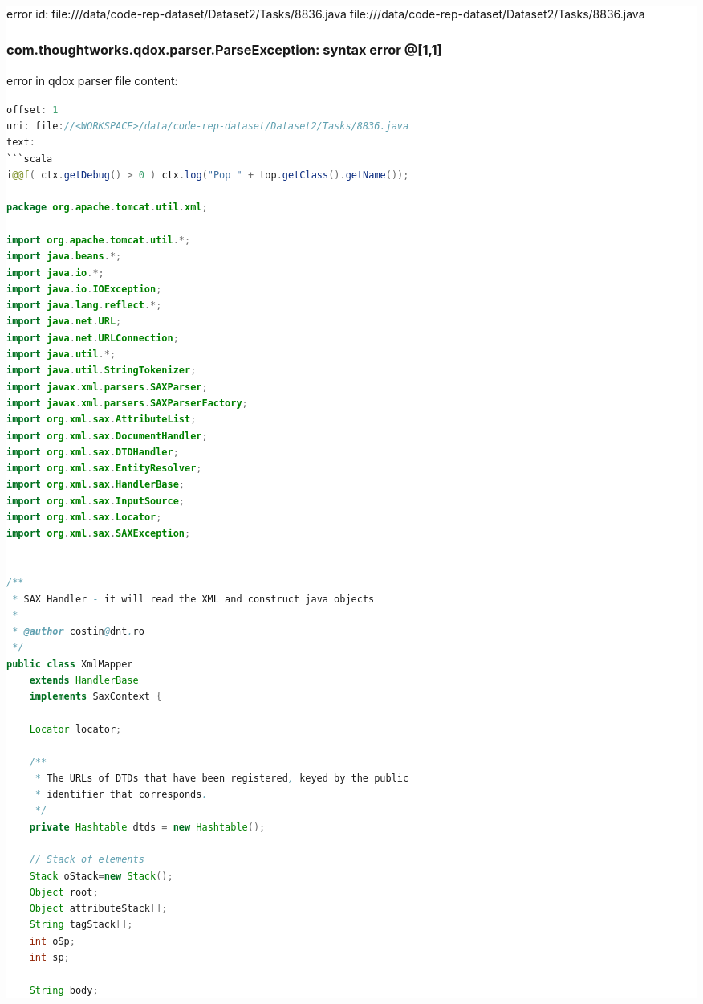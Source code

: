 error id: file://<WORKSPACE>/data/code-rep-dataset/Dataset2/Tasks/8836.java
file://<WORKSPACE>/data/code-rep-dataset/Dataset2/Tasks/8836.java
### com.thoughtworks.qdox.parser.ParseException: syntax error @[1,1]

error in qdox parser
file content:
```java
offset: 1
uri: file://<WORKSPACE>/data/code-rep-dataset/Dataset2/Tasks/8836.java
text:
```scala
i@@f( ctx.getDebug() > 0 ) ctx.log("Pop " + top.getClass().getName());

package org.apache.tomcat.util.xml;

import org.apache.tomcat.util.*;
import java.beans.*;
import java.io.*;
import java.io.IOException;
import java.lang.reflect.*;
import java.net.URL;
import java.net.URLConnection;
import java.util.*;
import java.util.StringTokenizer;
import javax.xml.parsers.SAXParser;
import javax.xml.parsers.SAXParserFactory;
import org.xml.sax.AttributeList;
import org.xml.sax.DocumentHandler;
import org.xml.sax.DTDHandler;
import org.xml.sax.EntityResolver;
import org.xml.sax.HandlerBase;
import org.xml.sax.InputSource;
import org.xml.sax.Locator;
import org.xml.sax.SAXException;


/**
 * SAX Handler - it will read the XML and construct java objects
 *
 * @author costin@dnt.ro
 */
public class XmlMapper
    extends HandlerBase
    implements SaxContext {

    Locator locator;

    /**
     * The URLs of DTDs that have been registered, keyed by the public
     * identifier that corresponds.
     */
    private Hashtable dtds = new Hashtable();

    // Stack of elements
    Stack oStack=new Stack();
    Object root;
    Object attributeStack[];
    String tagStack[];
    int oSp;
    int sp;

    String body;

```
